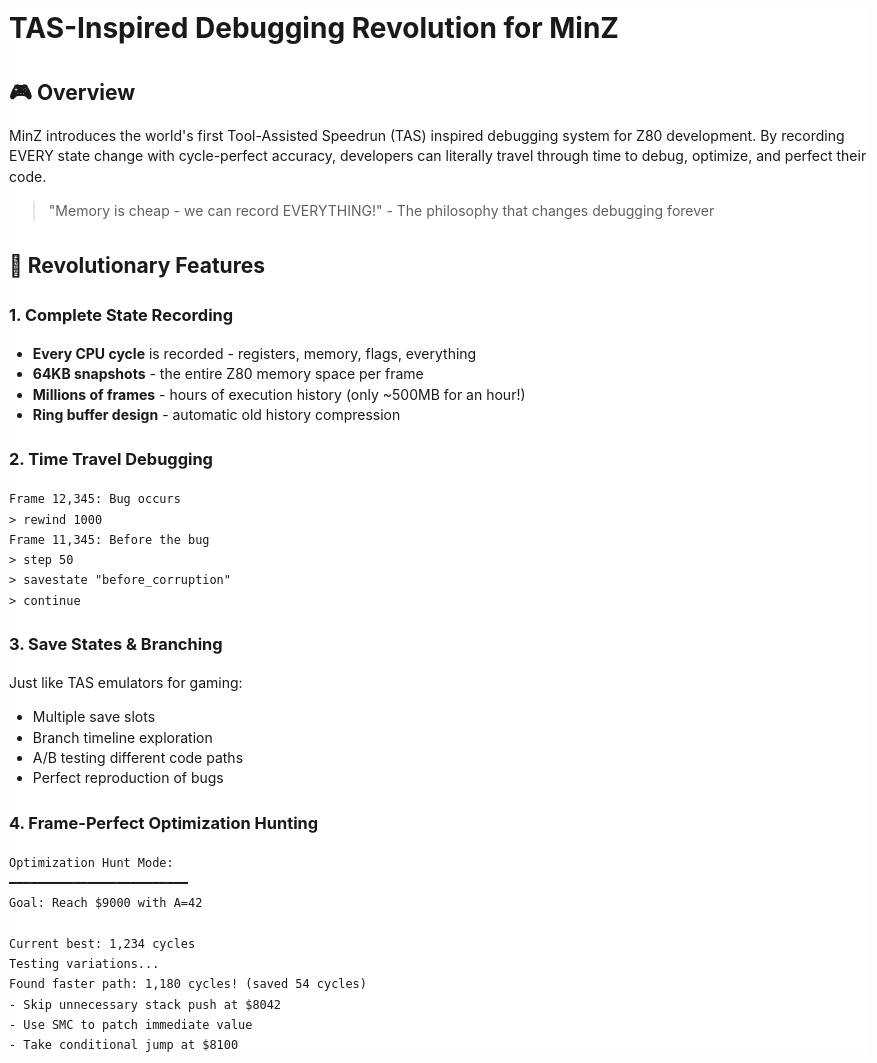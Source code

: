 # TAS-Inspired Debugging Revolution for MinZ

## 🎮 Overview

MinZ introduces the world's first Tool-Assisted Speedrun (TAS) inspired debugging system for Z80 development. By recording EVERY state change with cycle-perfect accuracy, developers can literally travel through time to debug, optimize, and perfect their code.

> "Memory is cheap - we can record EVERYTHING!" - The philosophy that changes debugging forever

## 🚀 Revolutionary Features

### 1. Complete State Recording
- **Every CPU cycle** is recorded - registers, memory, flags, everything
- **64KB snapshots** - the entire Z80 memory space per frame
- **Millions of frames** - hours of execution history (only ~500MB for an hour!)
- **Ring buffer design** - automatic old history compression

### 2. Time Travel Debugging
```
Frame 12,345: Bug occurs
> rewind 1000
Frame 11,345: Before the bug
> step 50
> savestate "before_corruption"
> continue
```

### 3. Save States & Branching
Just like TAS emulators for gaming:
- Multiple save slots
- Branch timeline exploration
- A/B testing different code paths
- Perfect reproduction of bugs

### 4. Frame-Perfect Optimization Hunting
```
Optimization Hunt Mode:
━━━━━━━━━━━━━━━━━━━━━━━━━
Goal: Reach $9000 with A=42

Current best: 1,234 cycles
Testing variations...
Found faster path: 1,180 cycles! (saved 54 cycles)
- Skip unnecessary stack push at $8042
- Use SMC to patch immediate value
- Take conditional jump at $8100
```
